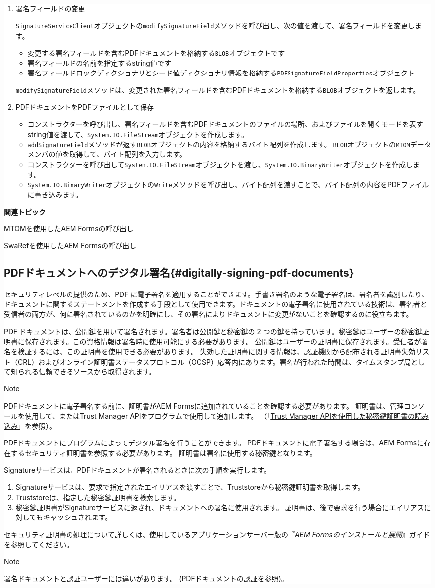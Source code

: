 1. 署名フィールドの変更

   `SignatureServiceClient`オブジェクトの`modifySignatureField`メソッドを呼び出し、次の値を渡して、署名フィールドを変更します。

   * 変更する署名フィールドを含むPDFドキュメントを格納する`BLOB`オブジェクトです
   * 署名フィールドの名前を指定するstring値です
   * 署名フィールドロックディクショナリとシード値ディクショナリ情報を格納する`PDFSignatureFieldProperties`オブジェクト

   `modifySignatureField`メソッドは、変更された署名フィールドを含むPDFドキュメントを格納する`BLOB`オブジェクトを返します。

1. PDFドキュメントをPDFファイルとして保存

   * コンストラクターを呼び出し、署名フィールドを含むPDFドキュメントのファイルの場所、およびファイルを開くモードを表すstring値を渡して、`System.IO.FileStream`オブジェクトを作成します。
   * `addSignatureField`メソッドが返す`BLOB`オブジェクトの内容を格納するバイト配列を作成します。 `BLOB`オブジェクトの`MTOM`データメンバの値を取得して、バイト配列を入力します。
   * コンストラクターを呼び出して`System.IO.FileStream`オブジェクトを渡し、`System.IO.BinaryWriter`オブジェクトを作成します。
   * `System.IO.BinaryWriter`オブジェクトの`Write`メソッドを呼び出し、バイト配列を渡すことで、バイト配列の内容をPDFファイルに書き込みます。

**関連トピック**

[MTOMを使用したAEM Formsの呼び出し](/help/forms/developing/invoking-aem-forms-using-web.md#invoking-aem-forms-using-mtom)

[SwaRefを使用したAEM Formsの呼び出し](/help/forms/developing/invoking-aem-forms-using-web.md#invoking-aem-forms-using-swaref)

## PDFドキュメントへのデジタル署名{#digitally-signing-pdf-documents}

セキュリティレベルの提供のため、PDF に電子署名を適用することができます。手書き署名のような電子署名は、署名者を識別したり、ドキュメントに関するステートメントを作成する手段として使用できます。ドキュメントの電子署名に使用されている技術は、署名者と受信者の両方が、何に署名されているのかを明確にし、その署名によりドキュメントに変更がないことを確認するのに役立ちます。

PDF ドキュメントは、公開鍵を用いて署名されます。署名者は公開鍵と秘密鍵の 2 つの鍵を持っています。秘密鍵はユーザーの秘密鍵証明書に保存されます。この資格情報は署名時に使用可能にする必要があります。 公開鍵はユーザーの証明書に保存されます。受信者が署名を検証するには、この証明書を使用できる必要があります。 失効した証明書に関する情報は、認証機関から配布される証明書失効リスト（CRL）およびオンライン証明書ステータスプロトコル（OCSP）応答内にあります。署名が行われた時間は、タイムスタンプ局として知られる信頼できるソースから取得されます。

>[!NOTE]
>
>PDFドキュメントに電子署名する前に、証明書がAEM Formsに追加されていることを確認する必要があります。 証明書は、管理コンソールを使用して、またはTrust Manager APIをプログラムで使用して追加します。 （「[Trust Manager APIを使用した秘密鍵証明書の読み込み](/help/forms/developing/credentials.md#importing-credentials-by-using-the-trust-manager-api)」を参照）。

PDFドキュメントにプログラムによってデジタル署名を行うことができます。 PDFドキュメントに電子署名する場合は、AEM Formsに存在するセキュリティ証明書を参照する必要があります。 証明書は署名に使用する秘密鍵となります。

Signatureサービスは、PDFドキュメントが署名されるときに次の手順を実行します。

1. Signatureサービスは、要求で指定されたエイリアスを渡すことで、Truststoreから秘密鍵証明書を取得します。
1. Truststoreは、指定した秘密鍵証明書を検索します。
1. 秘密鍵証明書がSignatureサービスに返され、ドキュメントへの署名に使用されます。 証明書は、後で要求を行う場合にエイリアスに対してもキャッシュされます。

セキュリティ証明書の処理について詳しくは、使用しているアプリケーションサーバー版の『*AEM Formsのインストールと展開*』ガイドを参照してください。

>[!NOTE]
>
>署名ドキュメントと認証ユーザーには違いがあります。 ([PDFドキュメントの認証](digitally-signing-certifying-documents.md#certifying-pdf-documents)を参照)。
